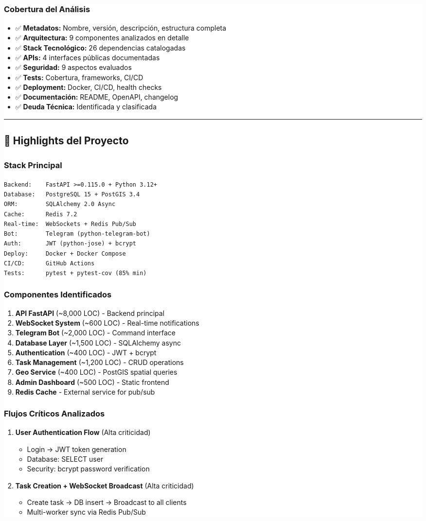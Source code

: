 ### Cobertura del Análisis

- ✅ **Metadatos:** Nombre, versión, descripción, estructura completa
- ✅ **Arquitectura:** 9 componentes analizados en detalle
- ✅ **Stack Tecnológico:** 26 dependencias catalogadas
- ✅ **APIs:** 4 interfaces públicas documentadas
- ✅ **Seguridad:** 9 aspectos evaluados
- ✅ **Tests:** Cobertura, frameworks, CI/CD
- ✅ **Deployment:** Docker, CI/CD, health checks
- ✅ **Documentación:** README, OpenAPI, changelog
- ✅ **Deuda Técnica:** Identificada y clasificada

---

## 🎯 Highlights del Proyecto

### Stack Principal

```
Backend:    FastAPI >=0.115.0 + Python 3.12+
Database:   PostgreSQL 15 + PostGIS 3.4
ORM:        SQLAlchemy 2.0 Async
Cache:      Redis 7.2
Real-time:  WebSockets + Redis Pub/Sub
Bot:        Telegram (python-telegram-bot)
Auth:       JWT (python-jose) + bcrypt
Deploy:     Docker + Docker Compose
CI/CD:      GitHub Actions
Tests:      pytest + pytest-cov (85% min)
```

### Componentes Identificados

1. **API FastAPI** (~8,000 LOC) - Backend principal
2. **WebSocket System** (~600 LOC) - Real-time notifications
3. **Telegram Bot** (~2,000 LOC) - Command interface
4. **Database Layer** (~1,500 LOC) - SQLAlchemy async
5. **Authentication** (~400 LOC) - JWT + bcrypt
6. **Task Management** (~1,200 LOC) - CRUD operations
7. **Geo Service** (~400 LOC) - PostGIS spatial queries
8. **Admin Dashboard** (~500 LOC) - Static frontend
9. **Redis Cache** - External service for pub/sub

### Flujos Críticos Analizados

1. **User Authentication Flow** (Alta criticidad)
   - Login → JWT token generation
   - Database: SELECT user
   - Security: bcrypt password verification

2. **Task Creation + WebSocket Broadcast** (Alta criticidad)
   - Create task → DB insert → Broadcast to all clients
   - Multi-worker sync via Redis Pub/Sub
